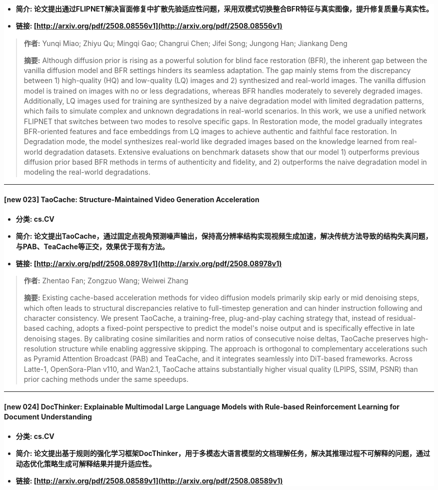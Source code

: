 - **简介: 论文提出通过FLIPNET解决盲面修复中扩散先验适应性问题，采用双模式切换整合BFR特征与真实图像，提升修复质量与真实性。**

- **链接: [http://arxiv.org/pdf/2508.08556v1](http://arxiv.org/pdf/2508.08556v1)**

> **作者:** Yunqi Miao; Zhiyu Qu; Mingqi Gao; Changrui Chen; Jifei Song; Jungong Han; Jiankang Deng
>
> **摘要:** Although diffusion prior is rising as a powerful solution for blind face restoration (BFR), the inherent gap between the vanilla diffusion model and BFR settings hinders its seamless adaptation. The gap mainly stems from the discrepancy between 1) high-quality (HQ) and low-quality (LQ) images and 2) synthesized and real-world images. The vanilla diffusion model is trained on images with no or less degradations, whereas BFR handles moderately to severely degraded images. Additionally, LQ images used for training are synthesized by a naive degradation model with limited degradation patterns, which fails to simulate complex and unknown degradations in real-world scenarios. In this work, we use a unified network FLIPNET that switches between two modes to resolve specific gaps. In Restoration mode, the model gradually integrates BFR-oriented features and face embeddings from LQ images to achieve authentic and faithful face restoration. In Degradation mode, the model synthesizes real-world like degraded images based on the knowledge learned from real-world degradation datasets. Extensive evaluations on benchmark datasets show that our model 1) outperforms previous diffusion prior based BFR methods in terms of authenticity and fidelity, and 2) outperforms the naive degradation model in modeling the real-world degradations.
>
---
#### [new 023] TaoCache: Structure-Maintained Video Generation Acceleration
- **分类: cs.CV**

- **简介: 论文提出TaoCache，通过固定点视角预测噪声输出，保持高分辨率结构实现视频生成加速，解决传统方法导致的结构失真问题，与PAB、TeaCache等正交，效果优于现有方法。**

- **链接: [http://arxiv.org/pdf/2508.08978v1](http://arxiv.org/pdf/2508.08978v1)**

> **作者:** Zhentao Fan; Zongzuo Wang; Weiwei Zhang
>
> **摘要:** Existing cache-based acceleration methods for video diffusion models primarily skip early or mid denoising steps, which often leads to structural discrepancies relative to full-timestep generation and can hinder instruction following and character consistency. We present TaoCache, a training-free, plug-and-play caching strategy that, instead of residual-based caching, adopts a fixed-point perspective to predict the model's noise output and is specifically effective in late denoising stages. By calibrating cosine similarities and norm ratios of consecutive noise deltas, TaoCache preserves high-resolution structure while enabling aggressive skipping. The approach is orthogonal to complementary accelerations such as Pyramid Attention Broadcast (PAB) and TeaCache, and it integrates seamlessly into DiT-based frameworks. Across Latte-1, OpenSora-Plan v110, and Wan2.1, TaoCache attains substantially higher visual quality (LPIPS, SSIM, PSNR) than prior caching methods under the same speedups.
>
---
#### [new 024] DocThinker: Explainable Multimodal Large Language Models with Rule-based Reinforcement Learning for Document Understanding
- **分类: cs.CV**

- **简介: 论文提出基于规则的强化学习框架DocThinker，用于多模态大语言模型的文档理解任务，解决其推理过程不可解释的问题，通过动态优化策略生成可解释结果并提升适应性。**

- **链接: [http://arxiv.org/pdf/2508.08589v1](http://arxiv.org/pdf/2508.08589v1)**
